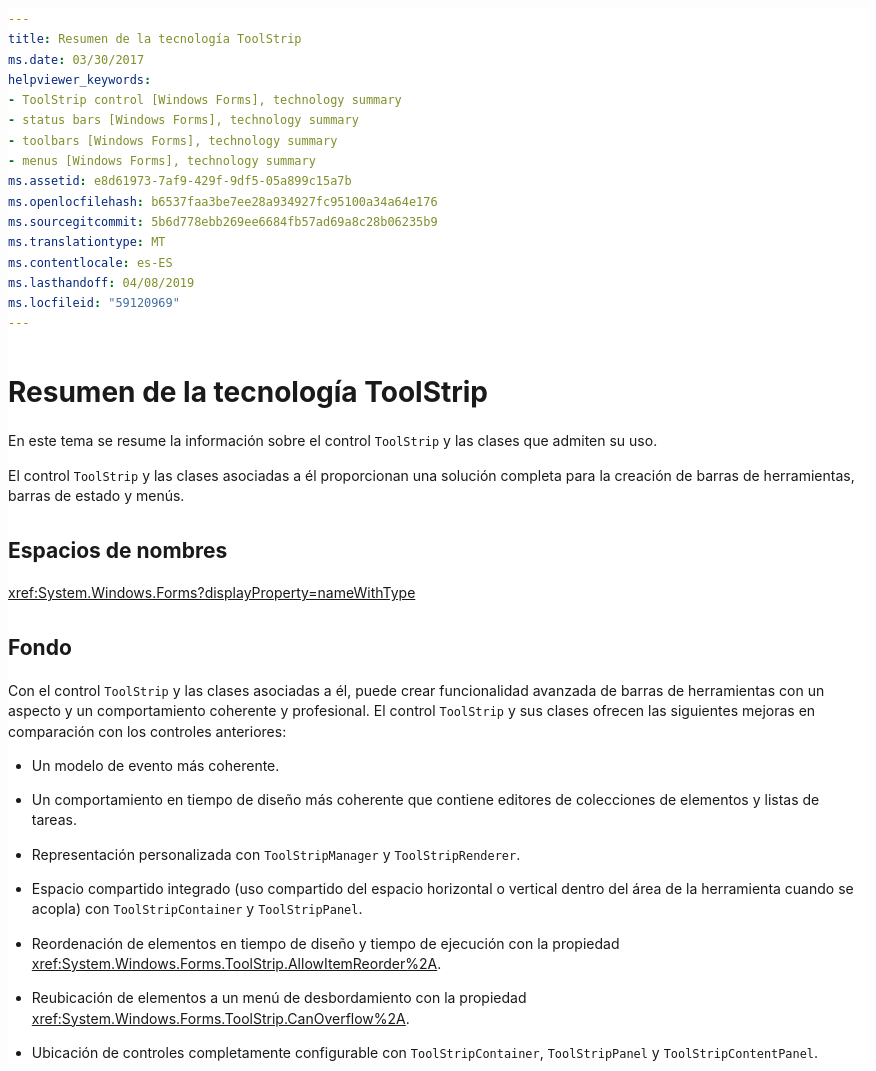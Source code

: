 ```yaml
---
title: Resumen de la tecnología ToolStrip
ms.date: 03/30/2017
helpviewer_keywords:
- ToolStrip control [Windows Forms], technology summary
- status bars [Windows Forms], technology summary
- toolbars [Windows Forms], technology summary
- menus [Windows Forms], technology summary
ms.assetid: e8d61973-7af9-429f-9df5-05a899c15a7b
ms.openlocfilehash: b6537faa3be7ee28a934927fc95100a34a64e176
ms.sourcegitcommit: 5b6d778ebb269ee6684fb57ad69a8c28b06235b9
ms.translationtype: MT
ms.contentlocale: es-ES
ms.lasthandoff: 04/08/2019
ms.locfileid: "59120969"
---
```

# <a name="toolstrip-technology-summary"></a>Resumen de la tecnología ToolStrip
En este tema se resume la información sobre el control `ToolStrip` y las clases que admiten su uso.  
  
 El control `ToolStrip` y las clases asociadas a él proporcionan una solución completa para la creación de barras de herramientas, barras de estado y menús.  
  
## <a name="namespaces"></a>Espacios de nombres  
 <xref:System.Windows.Forms?displayProperty=nameWithType>  
  
## <a name="background"></a>Fondo  
 Con el control `ToolStrip` y las clases asociadas a él, puede crear funcionalidad avanzada de barras de herramientas con un aspecto y un comportamiento coherente y profesional. El control `ToolStrip` y sus clases ofrecen las siguientes mejoras en comparación con los controles anteriores:  
  
-   Un modelo de evento más coherente.  
  
-   Un comportamiento en tiempo de diseño más coherente que contiene editores de colecciones de elementos y listas de tareas.  
  
-   Representación personalizada con `ToolStripManager` y `ToolStripRenderer`.  
  
-   Espacio compartido integrado (uso compartido del espacio horizontal o vertical dentro del área de la herramienta cuando se acopla) con `ToolStripContainer` y `ToolStripPanel`.  
  
-   Reordenación de elementos en tiempo de diseño y tiempo de ejecución con la propiedad <xref:System.Windows.Forms.ToolStrip.AllowItemReorder%2A>.  
  
-   Reubicación de elementos a un menú de desbordamiento con la propiedad <xref:System.Windows.Forms.ToolStrip.CanOverflow%2A>.  
  
-   Ubicación de controles completamente configurable con `ToolStripContainer`, `ToolStripPanel` y `ToolStripContentPanel`.  
  